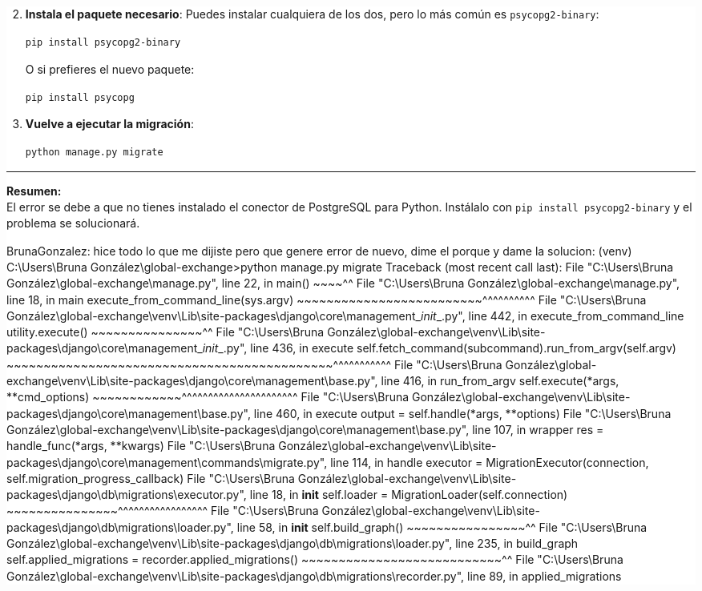 2. **Instala el paquete necesario**:
   Puedes instalar cualquiera de los dos, pero lo más común es `psycopg2-binary`:
   ```
   pip install psycopg2-binary
   ```
   O si prefieres el nuevo paquete:
   ```
   pip install psycopg
   ```

3. **Vuelve a ejecutar la migración**:
   ```
   python manage.py migrate
   ```

---

**Resumen:**  
El error se debe a que no tienes instalado el conector de PostgreSQL para Python. Instálalo con `pip install psycopg2-binary` y el problema se solucionará.

BrunaGonzalez: hice todo lo que me dijiste pero que genere error de nuevo, dime el porque y dame la solucion:
(venv) C:\Users\Bruna González\global-exchange>python manage.py migrate
Traceback (most recent call last):
  File "C:\Users\Bruna González\global-exchange\manage.py", line 22, in <module>
    main()
    ~~~~^^
  File "C:\Users\Bruna González\global-exchange\manage.py", line 18, in main
    execute_from_command_line(sys.argv)
    ~~~~~~~~~~~~~~~~~~~~~~~~~^^^^^^^^^^
  File "C:\Users\Bruna González\global-exchange\venv\Lib\site-packages\django\core\management\__init__.py", line 442, in execute_from_command_line
    utility.execute()
    ~~~~~~~~~~~~~~~^^
  File "C:\Users\Bruna González\global-exchange\venv\Lib\site-packages\django\core\management\__init__.py", line 436, in execute
    self.fetch_command(subcommand).run_from_argv(self.argv)
    ~~~~~~~~~~~~~~~~~~~~~~~~~~~~~~~~~~~~~~~~~~~~^^^^^^^^^^^
  File "C:\Users\Bruna González\global-exchange\venv\Lib\site-packages\django\core\management\base.py", line 416, in run_from_argv
    self.execute(*args, **cmd_options)
    ~~~~~~~~~~~~^^^^^^^^^^^^^^^^^^^^^^
  File "C:\Users\Bruna González\global-exchange\venv\Lib\site-packages\django\core\management\base.py", line 460, in execute
    output = self.handle(*args, **options)
  File "C:\Users\Bruna González\global-exchange\venv\Lib\site-packages\django\core\management\base.py", line 107, in wrapper
    res = handle_func(*args, **kwargs)
  File "C:\Users\Bruna González\global-exchange\venv\Lib\site-packages\django\core\management\commands\migrate.py", line 114, in handle
    executor = MigrationExecutor(connection, self.migration_progress_callback)
  File "C:\Users\Bruna González\global-exchange\venv\Lib\site-packages\django\db\migrations\executor.py", line 18, in __init__
    self.loader = MigrationLoader(self.connection)
                  ~~~~~~~~~~~~~~~^^^^^^^^^^^^^^^^^
  File "C:\Users\Bruna González\global-exchange\venv\Lib\site-packages\django\db\migrations\loader.py", line 58, in __init__
    self.build_graph()
    ~~~~~~~~~~~~~~~~^^
  File "C:\Users\Bruna González\global-exchange\venv\Lib\site-packages\django\db\migrations\loader.py", line 235, in build_graph
    self.applied_migrations = recorder.applied_migrations()
                              ~~~~~~~~~~~~~~~~~~~~~~~~~~~^^
  File "C:\Users\Bruna González\global-exchange\venv\Lib\site-packages\django\db\migrations\recorder.py", line 89, in applied_migrations